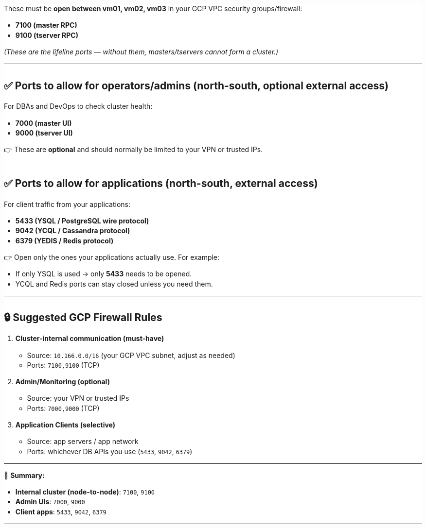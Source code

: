 These must be **open between vm01, vm02, vm03** in your GCP VPC security groups/firewall:

* **7100 (master RPC)**
* **9100 (tserver RPC)**

*(These are the lifeline ports — without them, masters/tservers cannot form a cluster.)*

---

## ✅ Ports to **allow for operators/admins** (north-south, optional external access)

For DBAs and DevOps to check cluster health:

* **7000 (master UI)**
* **9000 (tserver UI)**

👉 These are **optional** and should normally be limited to your VPN or trusted IPs.

---

## ✅ Ports to **allow for applications** (north-south, external access)

For client traffic from your applications:

* **5433 (YSQL / PostgreSQL wire protocol)**
* **9042 (YCQL / Cassandra protocol)**
* **6379 (YEDIS / Redis protocol)**

👉 Open only the ones your applications actually use. For example:

* If only YSQL is used → only **5433** needs to be opened.
* YCQL and Redis ports can stay closed unless you need them.

---

## 🔒 Suggested GCP Firewall Rules

1. **Cluster-internal communication (must-have)**

   * Source: `10.166.0.0/16` (your GCP VPC subnet, adjust as needed)
   * Ports: `7100,9100` (TCP)

2. **Admin/Monitoring (optional)**

   * Source: your VPN or trusted IPs
   * Ports: `7000,9000` (TCP)

3. **Application Clients (selective)**

   * Source: app servers / app network
   * Ports: whichever DB APIs you use (`5433`, `9042`, `6379`)
---
📌 **Summary:**

* **Internal cluster (node-to-node)**: `7100`, `9100`
* **Admin UIs**: `7000`, `9000`
* **Client apps**: `5433`, `9042`, `6379`
---
